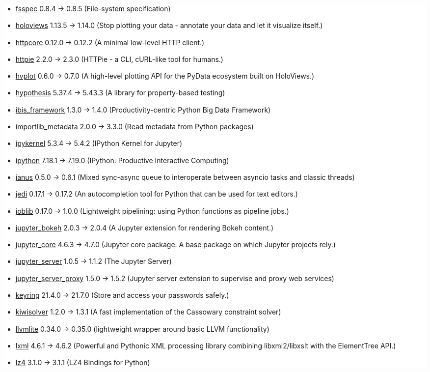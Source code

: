   * [fsspec](https://pypi.org/project/fsspec) 0.8.4 → 0.8.5 (File-system specification)

  * [holoviews](https://pypi.org/project/holoviews) 1.13.5 → 1.14.0 (Stop plotting your data - annotate your data and let it visualize itself.)

  * [httpcore](https://pypi.org/project/httpcore) 0.12.0 → 0.12.2 (A minimal low-level HTTP client.)

  * [httpie](https://pypi.org/project/httpie) 2.2.0 → 2.3.0 (HTTPie - a CLI, cURL-like tool for humans.)

  * [hvplot](https://pypi.org/project/hvplot) 0.6.0 → 0.7.0 (A high-level plotting API for the PyData ecosystem built on HoloViews.)

  * [hypothesis](https://pypi.org/project/hypothesis) 5.37.4 → 5.43.3 (A library for property-based testing)

  * [ibis_framework](https://pypi.org/project/ibis_framework) 1.3.0 → 1.4.0 (Productivity-centric Python Big Data Framework)

  * [importlib_metadata](https://pypi.org/project/importlib_metadata) 2.0.0 → 3.3.0 (Read metadata from Python packages)

  * [ipykernel](https://pypi.org/project/ipykernel) 5.3.4 → 5.4.2 (IPython Kernel for Jupyter)

  * [ipython](https://pypi.org/project/ipython) 7.18.1 → 7.19.0 (IPython: Productive Interactive Computing)

  * [janus](https://pypi.org/project/janus) 0.5.0 → 0.6.1 (Mixed sync-async queue to interoperate between asyncio tasks and classic threads)

  * [jedi](https://pypi.org/project/jedi) 0.17.1 → 0.17.2 (An autocompletion tool for Python that can be used for text editors.)

  * [joblib](https://pypi.org/project/joblib) 0.17.0 → 1.0.0 (Lightweight pipelining: using Python functions as pipeline jobs.)

  * [jupyter_bokeh](https://pypi.org/project/jupyter_bokeh) 2.0.3 → 2.0.4 (A Jupyter extension for rendering Bokeh content.)

  * [jupyter_core](https://pypi.org/project/jupyter_core) 4.6.3 → 4.7.0 (Jupyter core package. A base package on which Jupyter projects rely.)

  * [jupyter_server](https://pypi.org/project/jupyter_server) 1.0.5 → 1.1.2 (The Jupyter Server)

  * [jupyter_server_proxy](https://pypi.org/project/jupyter_server_proxy) 1.5.0 → 1.5.2 (Jupyter server extension to supervise and proxy web services)

  * [keyring](https://pypi.org/project/keyring) 21.4.0 → 21.7.0 (Store and access your passwords safely.)

  * [kiwisolver](https://pypi.org/project/kiwisolver) 1.2.0 → 1.3.1 (A fast implementation of the Cassowary constraint solver)

  * [llvmlite](https://pypi.org/project/llvmlite) 0.34.0 → 0.35.0 (lightweight wrapper around basic LLVM functionality)

  * [lxml](https://pypi.org/project/lxml) 4.6.1 → 4.6.2 (Powerful and Pythonic XML processing library combining libxml2/libxslt with the ElementTree API.)

  * [lz4](https://pypi.org/project/lz4) 3.1.0 → 3.1.1 (LZ4 Bindings for Python)
